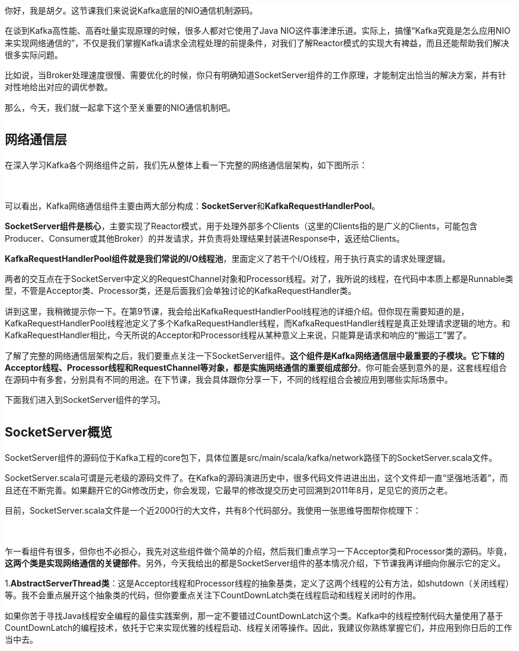 <audio id="audio" title="07 | SocketServer（上）：Kafka到底是怎么应用NIO实现网络通信的？" controls="" preload="none"><source id="mp3" src="https://static001.geekbang.org/resource/audio/3f/8c/3f354d9a26a03aeb946bbefca5cbd88c.mp3"></audio>

你好，我是胡夕。这节课我们来说说Kafka底层的NIO通信机制源码。

在谈到Kafka高性能、高吞吐量实现原理的时候，很多人都对它使用了Java NIO这件事津津乐道。实际上，搞懂“Kafka究竟是怎么应用NIO来实现网络通信的”，不仅是我们掌握Kafka请求全流程处理的前提条件，对我们了解Reactor模式的实现大有裨益，而且还能帮助我们解决很多实际问题。

比如说，当Broker处理速度很慢、需要优化的时候，你只有明确知道SocketServer组件的工作原理，才能制定出恰当的解决方案，并有针对性地给出对应的调优参数。

那么，今天，我们就一起拿下这个至关重要的NIO通信机制吧。

## 网络通信层

在深入学习Kafka各个网络组件之前，我们先从整体上看一下完整的网络通信层架构，如下图所示：

<img src="https://static001.geekbang.org/resource/image/52/e8/52c3226ad4736751b4b1ccfcb2a09ee8.jpg" alt="">

可以看出，Kafka网络通信组件主要由两大部分构成：**SocketServer**和**KafkaRequestHandlerPool**。

**SocketServer组件是核心**，主要实现了Reactor模式，用于处理外部多个Clients（这里的Clients指的是广义的Clients，可能包含Producer、Consumer或其他Broker）的并发请求，并负责将处理结果封装进Response中，返还给Clients。

**KafkaRequestHandlerPool组件就是我们常说的I/O线程池**，里面定义了若干个I/O线程，用于执行真实的请求处理逻辑。

两者的交互点在于SocketServer中定义的RequestChannel对象和Processor线程。对了，我所说的线程，在代码中本质上都是Runnable类型，不管是Acceptor类、Processor类，还是后面我们会单独讨论的KafkaRequestHandler类。

讲到这里，我稍微提示你一下。在第9节课，我会给出KafkaRequestHandlerPool线程池的详细介绍。但你现在需要知道的是，KafkaRequestHandlerPool线程池定义了多个KafkaRequestHandler线程，而KafkaRequestHandler线程是真正处理请求逻辑的地方。和KafkaRequestHandler相比，今天所说的Acceptor和Processor线程从某种意义上来说，只能算是请求和响应的“搬运工”罢了。

了解了完整的网络通信层架构之后，我们要重点关注一下SocketServer组件。**这个组件是Kafka网络通信层中最重要的子模块。它下辖的Acceptor线程、Processor线程和RequestChannel等对象，都是实施网络通信的重要组成部分**。你可能会感到意外的是，这套线程组合在源码中有多套，分别具有不同的用途。在下节课，我会具体跟你分享一下，不同的线程组合会被应用到哪些实际场景中。

下面我们进入到SocketServer组件的学习。

## SocketServer概览

SocketServer组件的源码位于Kafka工程的core包下，具体位置是src/main/scala/kafka/network路径下的SocketServer.scala文件。

SocketServer.scala可谓是元老级的源码文件了。在Kafka的源码演进历史中，很多代码文件进进出出，这个文件却一直“坚强地活着”，而且还在不断完善。如果翻开它的Git修改历史，你会发现，它最早的修改提交历史可回溯到2011年8月，足见它的资历之老。

目前，SocketServer.scala文件是一个近2000行的大文件，共有8个代码部分。我使用一张思维导图帮你梳理下：

<img src="https://static001.geekbang.org/resource/image/18/18/18b39a0fe7817bf6c2344bf6b49eaa18.jpg" alt="">

乍一看组件有很多，但你也不必担心，我先对这些组件做个简单的介绍，然后我们重点学习一下Acceptor类和Processor类的源码。毕竟，**这两个类是实现网络通信的关键部件**。另外，今天我给出的都是SocketServer组件的基本情况介绍，下节课我再详细向你展示它的定义。

1.**AbstractServerThread类**：这是Acceptor线程和Processor线程的抽象基类，定义了这两个线程的公有方法，如shutdown（关闭线程）等。我不会重点展开这个抽象类的代码，但你要重点关注下CountDownLatch类在线程启动和线程关闭时的作用。

如果你苦于寻找Java线程安全编程的最佳实践案例，那一定不要错过CountDownLatch这个类。Kafka中的线程控制代码大量使用了基于CountDownLatch的编程技术，依托于它来实现优雅的线程启动、线程关闭等操作。因此，我建议你熟练掌握它们，并应用到你日后的工作当中去。
